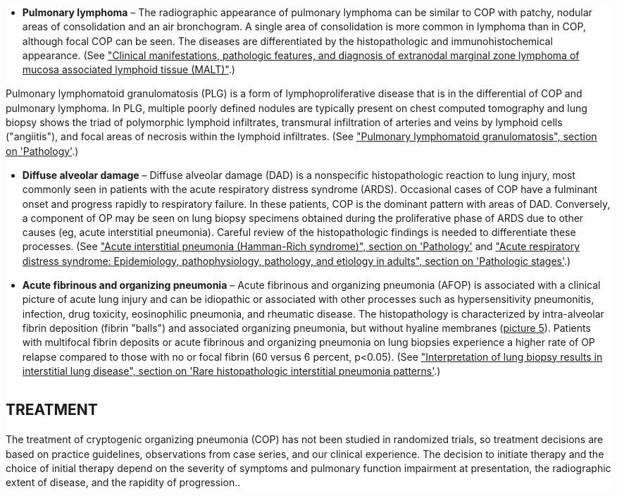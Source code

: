 - **Pulmonary lymphoma** – The radiographic appearance of pulmonary lymphoma can be similar to COP with patchy, nodular areas of consolidation and an air bronchogram. A single area of consolidation is more common in lymphoma than in COP, although focal COP can be seen. The diseases are differentiated by the histopathologic and immunohistochemical appearance. (See ["Clinical manifestations, pathologic features, and diagnosis of extranodal marginal zone lymphoma of mucosa associated lymphoid tissue (MALT)"](https://www.uptodate.com/contents/clinical-manifestations-pathologic-features-and-diagnosis-of-extranodal-marginal-zone-lymphoma-of-mucosa-associated-lymphoid-tissue-malt?search=cryptogenic%20organizing%20pneumonia\&topicRef=4332\&source=see_link).)

Pulmonary lymphomatoid granulomatosis (PLG) is a form of lymphoproliferative disease that is in the differential of COP and pulmonary lymphoma. In PLG, multiple poorly defined nodules are typically present on chest computed tomography and lung biopsy shows the triad of polymorphic lymphoid infiltrates, transmural infiltration of arteries and veins by lymphoid cells ("angiitis"), and focal areas of necrosis within the lymphoid infiltrates. (See ["Pulmonary lymphomatoid granulomatosis", section on 'Pathology'](https://www.uptodate.com/contents/pulmonary-lymphomatoid-granulomatosis?sectionName=Pathology\&search=cryptogenic%20organizing%20pneumonia\&topicRef=4332\&anchor=H10\&source=see_link#H10).)

- **Diffuse alveolar damage** – Diffuse alveolar damage (DAD) is a nonspecific histopathologic reaction to lung injury, most commonly seen in patients with the acute respiratory distress syndrome (ARDS). Occasional cases of COP have a fulminant onset and progress rapidly to respiratory failure. In these patients, COP is the dominant pattern with areas of DAD. Conversely, a component of OP may be seen on lung biopsy specimens obtained during the proliferative phase of ARDS due to other causes (eg, acute interstitial pneumonia). Careful review of the histopathologic findings is needed to differentiate these processes. (See ["Acute interstitial pneumonia (Hamman-Rich syndrome)", section on 'Pathology'](https://www.uptodate.com/contents/acute-interstitial-pneumonia-hamman-rich-syndrome?sectionName=PATHOLOGY\&search=cryptogenic%20organizing%20pneumonia\&topicRef=4332\&anchor=H3\&source=see_link#H3) and ["Acute respiratory distress syndrome: Epidemiology, pathophysiology, pathology, and etiology in adults", section on 'Pathologic stages'](https://www.uptodate.com/contents/acute-respiratory-distress-syndrome-epidemiology-pathophysiology-pathology-and-etiology-in-adults?sectionName=PATHOLOGIC%20STAGES\&search=cryptogenic%20organizing%20pneumonia\&topicRef=4332\&anchor=H8\&source=see_link#H8).)

- **Acute fibrinous and organizing pneumonia** – Acute fibrinous and organizing pneumonia (AFOP) is associated with a clinical picture of acute lung injury and can be idiopathic or associated with other processes such as hypersensitivity pneumonitis, infection, drug toxicity, eosinophilic pneumonia, and rheumatic disease. The histopathology is characterized by intra-alveolar fibrin deposition (fibrin "balls") and associated organizing pneumonia, but without hyaline membranes ([picture 5](https://www.uptodate.com/contents/image?imageKey=PULM%2F138487\&topicKey=PULM%2F4332\&search=cryptogenic%20organizing%20pneumonia\&rank=1%7E110\&source=see_link)). Patients with multifocal fibrin deposits or acute fibrinous and organizing pneumonia on lung biopsies experience a higher rate of OP relapse compared to those with no or focal fibrin (60 versus 6 percent, p<0.05). (See ["Interpretation of lung biopsy results in interstitial lung disease", section on 'Rare histopathologic interstitial pneumonia patterns'](https://www.uptodate.com/contents/interpretation-of-lung-biopsy-results-in-interstitial-lung-disease?sectionName=Rare%20histopathologic%20interstitial%20pneumonia%20patterns\&search=cryptogenic%20organizing%20pneumonia\&topicRef=4332\&anchor=H23696078\&source=see_link#H23696078).)

## TREATMENT

The treatment of cryptogenic organizing pneumonia (COP) has not been studied in randomized trials, so treatment decisions are based on practice guidelines, observations from case series, and our clinical experience. The decision to initiate therapy and the choice of initial therapy depend on the severity of symptoms and pulmonary function impairment at presentation, the radiographic extent of disease, and the rapidity of progression..
